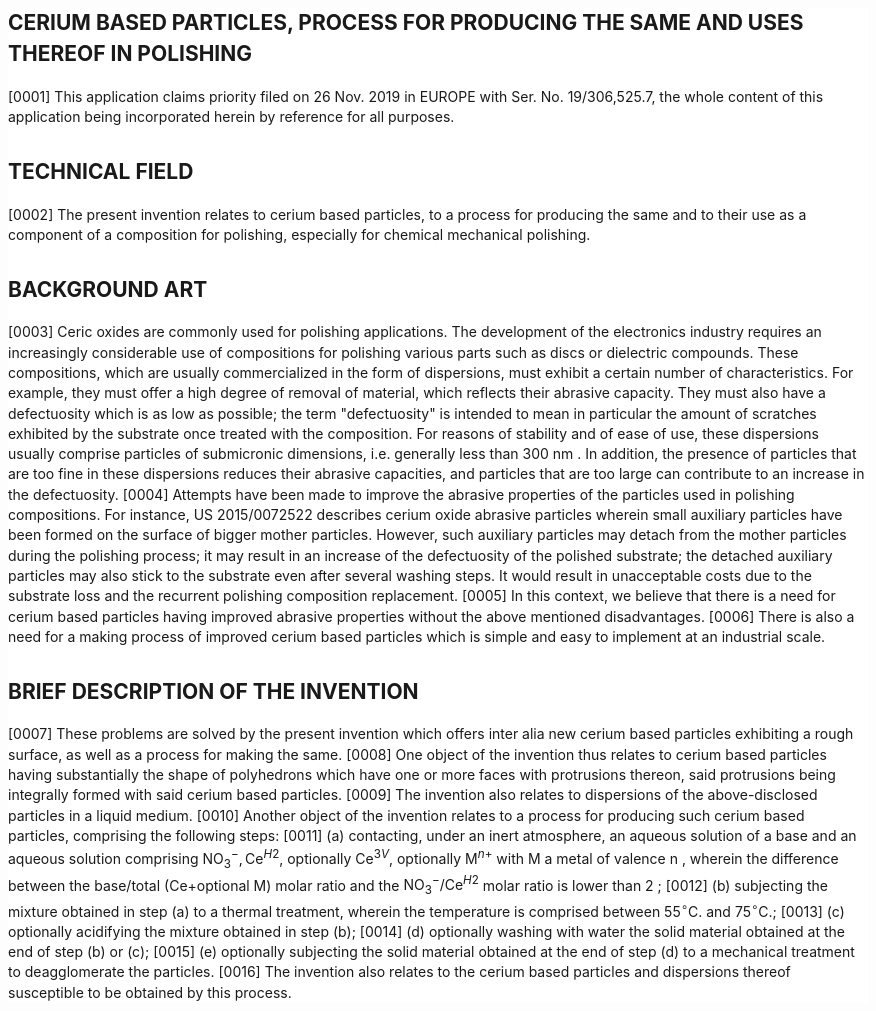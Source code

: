 ## CERIUM BASED PARTICLES, PROCESS FOR PRODUCING THE SAME AND USES THEREOF IN POLISHING

[0001] This application claims priority filed on 26 Nov. 2019 in EUROPE with Ser. No. 19/306,525.7, the whole content of this application being incorporated herein by reference for all purposes.

## TECHNICAL FIELD

[0002] The present invention relates to cerium based particles, to a process for producing the same and to their use as a component of a composition for polishing, especially for chemical mechanical polishing.

## BACKGROUND ART

[0003] Ceric oxides are commonly used for polishing applications. The development of the electronics industry requires an increasingly considerable use of compositions for polishing various parts such as discs or dielectric compounds. These compositions, which are usually commercialized in the form of dispersions, must exhibit a certain number of characteristics. For example, they must offer a high degree of removal of material, which reflects their abrasive capacity. They must also have a defectuosity which is as low as possible; the term "defectuosity" is intended to mean in particular the amount of scratches exhibited by the substrate once treated with the composition. For reasons of stability and of ease of use, these dispersions usually comprise particles of submicronic dimensions, i.e. generally less than 300 nm . In addition, the presence of particles that are too fine in these dispersions reduces their abrasive capacities, and particles that are too large can contribute to an increase in the defectuosity.
[0004] Attempts have been made to improve the abrasive properties of the particles used in polishing compositions. For instance, US 2015/0072522 describes cerium oxide abrasive particles wherein small auxiliary particles have been formed on the surface of bigger mother particles. However, such auxiliary particles may detach from the mother particles during the polishing process; it may result in an increase of the defectuosity of the polished substrate; the detached auxiliary particles may also stick to the substrate even after several washing steps. It would result in unacceptable costs due to the substrate loss and the recurrent polishing composition replacement.
[0005] In this context, we believe that there is a need for cerium based particles having improved abrasive properties without the above mentioned disadvantages.
[0006] There is also a need for a making process of improved cerium based particles which is simple and easy to implement at an industrial scale.

## BRIEF DESCRIPTION OF THE INVENTION

[0007] These problems are solved by the present invention which offers inter alia new cerium based particles exhibiting a rough surface, as well as a process for making the same.
[0008] One object of the invention thus relates to cerium based particles having substantially the shape of polyhedrons which have one or more faces with protrusions thereon, said protrusions being integrally formed with said cerium based particles.
[0009] The invention also relates to dispersions of the above-disclosed particles in a liquid medium.
[0010] Another object of the invention relates to a process for producing such cerium based particles, comprising the following steps:
[0011] (a) contacting, under an inert atmosphere, an aqueous solution of a base and an aqueous solution comprising $\mathrm{NO}_{3}{ }^{-}, \mathrm{Ce}^{H 2}$, optionally $\mathrm{Ce}^{3 V}$, optionally $\mathrm{M}^{n+}$ with M a metal of valence n , wherein the difference between the base/total (Ce+optional M) molar ratio and the $\mathrm{NO}_{3}{ }^{-} / \mathrm{Ce}^{H 2}$ molar ratio is lower than 2 ;
[0012] (b) subjecting the mixture obtained in step (a) to a thermal treatment, wherein the temperature is comprised between $55^{\circ} \mathrm{C}$. and $75^{\circ} \mathrm{C}$.;
[0013] (c) optionally acidifying the mixture obtained in step (b);
[0014] (d) optionally washing with water the solid material obtained at the end of step (b) or (c);
[0015] (e) optionally subjecting the solid material obtained at the end of step (d) to a mechanical treatment to deagglomerate the particles.
[0016] The invention also relates to the cerium based particles and dispersions thereof susceptible to be obtained by this process.